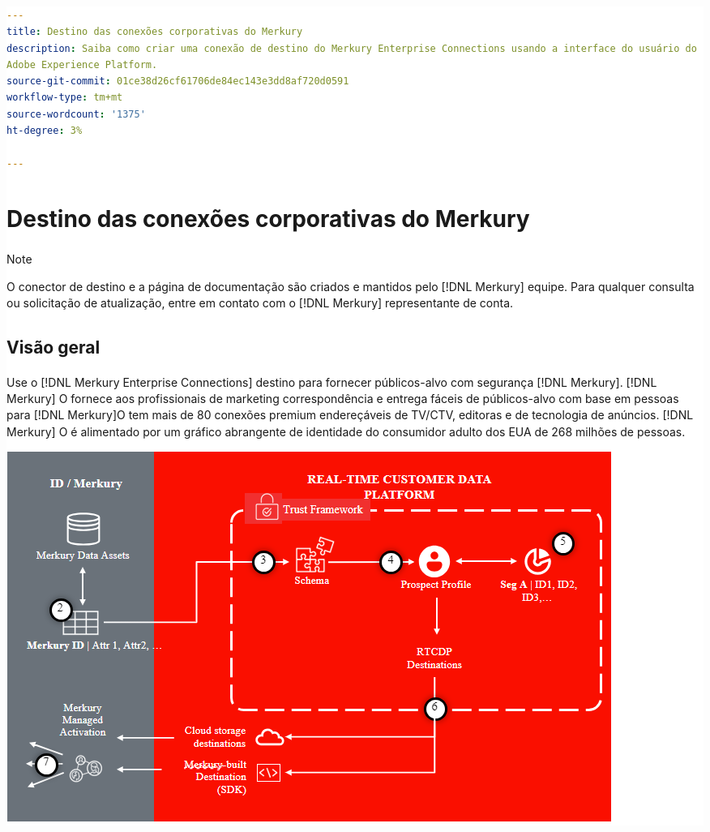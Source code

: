 ```yaml
---
title: Destino das conexões corporativas do Merkury
description: Saiba como criar uma conexão de destino do Merkury Enterprise Connections usando a interface do usuário do Adobe Experience Platform.
source-git-commit: 01ce38d26cf61706de84ec143e3dd8af720d0591
workflow-type: tm+mt
source-wordcount: '1375'
ht-degree: 3%

---
```



# Destino das conexões corporativas do Merkury

>[!NOTE]
>
>O conector de destino e a página de documentação são criados e mantidos pelo [!DNL Merkury] equipe. Para qualquer consulta ou solicitação de atualização, entre em contato com o [!DNL Merkury] representante de conta.

## Visão geral

Use o [!DNL Merkury Enterprise Connections] destino para fornecer públicos-alvo com segurança [!DNL Merkury]. [!DNL Merkury] O fornece aos profissionais de marketing correspondência e entrega fáceis de públicos-alvo com base em pessoas para [!DNL Merkury]O tem mais de 80 conexões premium endereçáveis de TV/CTV, editoras e de tecnologia de anúncios. [!DNL Merkury] O é alimentado por um gráfico abrangente de identidade do consumidor adulto dos EUA de 268 milhões de pessoas.

![Um diagrama mostrando a interconexão entre Merkury e Experience Platform, incluindo assimilação e ativação](../../assets/catalog/data-partners/merkury-connections/media/image1.png)
